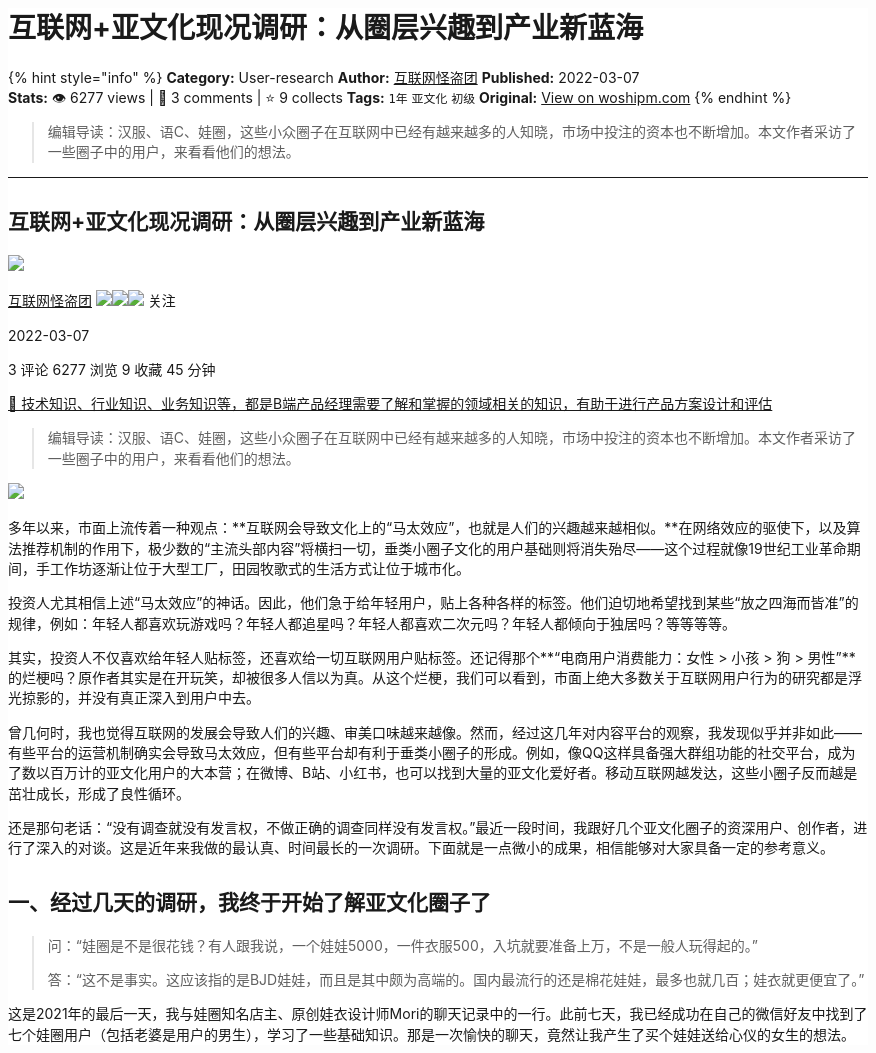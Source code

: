 # 互联网+亚文化现况调研：从圈层兴趣到产业新蓝海
{% hint style="info" %}
**Category:** User-research
**Author:** [互联网怪盗团](https://www.woshipm.com/u/1326017)
**Published:** 2022-03-07  
**Stats:** 👁️ 6277 views | 💬 3 comments | ⭐ 9 collects
**Tags:** `1年` `亚文化` `初级`
**Original:** [View on woshipm.com](https://www.woshipm.com/user-research/5343955.html)
{% endhint %}
> 编辑导读：汉服、语C、娃圈，这些小众圈子在互联网中已经有越来越多的人知晓，市场中投注的资本也不断增加。本文作者采访了一些圈子中的用户，来看看他们的想法。

---

## 互联网+亚文化现况调研：从圈层兴趣到产业新蓝海

[![](https://image.woshipm.com/wp-files/2021/09/5ny05ESGClmSe39q8DVx.jpg!/both/72x72)](https://www.woshipm.com/u/1326017)

[互联网怪盗团](https://www.woshipm.com/u/1326017) ![](https://static.woshipm.com/tag/1122_1@2x.png)![](https://static.woshipm.com/tag/2103_1@2x.png)![](https://static.woshipm.com/tag/2104_1@2x.png) 关注

2022-03-07

3 评论 6277 浏览 9 收藏 45 分钟

[🔗 技术知识、行业知识、业务知识等，都是B端产品经理需要了解和掌握的领域相关的知识，有助于进行产品方案设计和评估](https://ke.qidianla.com/courses/bcpm)

> 编辑导读：汉服、语C、娃圈，这些小众圈子在互联网中已经有越来越多的人知晓，市场中投注的资本也不断增加。本文作者采访了一些圈子中的用户，来看看他们的想法。

![](https://image.woshipm.com/wp-files/2022/03/tfHVBXuffE6iHue2YuQi.jpg)

多年以来，市面上流传着一种观点：**互联网会导致文化上的“马太效应”，也就是人们的兴趣越来越相似。**在网络效应的驱使下，以及算法推荐机制的作用下，极少数的“主流头部内容”将横扫一切，垂类小圈子文化的用户基础则将消失殆尽——这个过程就像19世纪工业革命期间，手工作坊逐渐让位于大型工厂，田园牧歌式的生活方式让位于城市化。

投资人尤其相信上述“马太效应”的神话。因此，他们急于给年轻用户，贴上各种各样的标签。他们迫切地希望找到某些“放之四海而皆准”的规律，例如：年轻人都喜欢玩游戏吗？年轻人都追星吗？年轻人都喜欢二次元吗？年轻人都倾向于独居吗？等等等等。

其实，投资人不仅喜欢给年轻人贴标签，还喜欢给一切互联网用户贴标签。还记得那个**“电商用户消费能力：女性 > 小孩 > 狗 > 男性”**的烂梗吗？原作者其实是在开玩笑，却被很多人信以为真。从这个烂梗，我们可以看到，市面上绝大多数关于互联网用户行为的研究都是浮光掠影的，并没有真正深入到用户中去。

曾几何时，我也觉得互联网的发展会导致人们的兴趣、审美口味越来越像。然而，经过这几年对内容平台的观察，我发现似乎并非如此——有些平台的运营机制确实会导致马太效应，但有些平台却有利于垂类小圈子的形成。例如，像QQ这样具备强大群组功能的社交平台，成为了数以百万计的亚文化用户的大本营；在微博、B站、小红书，也可以找到大量的亚文化爱好者。移动互联网越发达，这些小圈子反而越是茁壮成长，形成了良性循环。

还是那句老话：“没有调查就没有发言权，不做正确的调查同样没有发言权。”最近一段时间，我跟好几个亚文化圈子的资深用户、创作者，进行了深入的对谈。这是近年来我做的最认真、时间最长的一次调研。下面就是一点微小的成果，相信能够对大家具备一定的参考意义。

## 一、经过几天的调研，我终于开始了解亚文化圈子了

> 问：“娃圈是不是很花钱？有人跟我说，一个娃娃5000，一件衣服500，入坑就要准备上万，不是一般人玩得起的。”
> 
> 答：“这不是事实。这应该指的是BJD娃娃，而且是其中颇为高端的。国内最流行的还是棉花娃娃，最多也就几百；娃衣就更便宜了。”

这是2021年的最后一天，我与娃圈知名店主、原创娃衣设计师Mori的聊天记录中的一行。此前七天，我已经成功在自己的微信好友中找到了七个娃圈用户（包括老婆是用户的男生），学习了一些基础知识。那是一次愉快的聊天，竟然让我产生了买个娃娃送给心仪的女生的想法。
